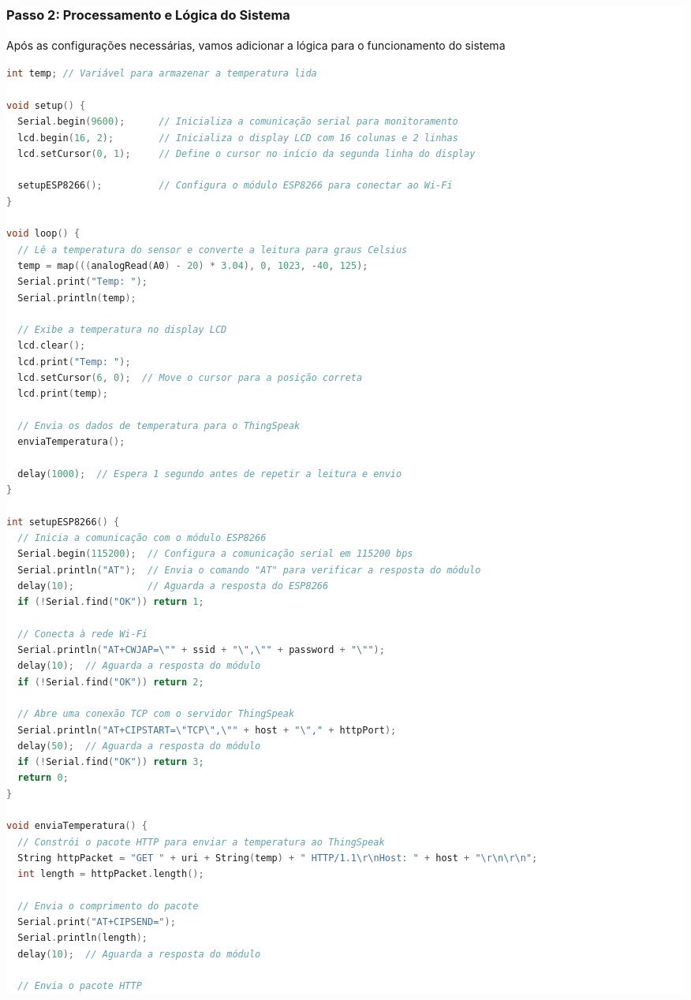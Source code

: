 
### Passo 2: Processamento e Lógica do Sistema

Após as configurações necessárias, vamos adicionar a lógica para o funcionamento do sistema

```cpp
int temp; // Variável para armazenar a temperatura lida

void setup() {
  Serial.begin(9600);      // Inicializa a comunicação serial para monitoramento
  lcd.begin(16, 2);        // Inicializa o display LCD com 16 colunas e 2 linhas
  lcd.setCursor(0, 1);     // Define o cursor no início da segunda linha do display
  
  setupESP8266();          // Configura o módulo ESP8266 para conectar ao Wi-Fi
}

void loop() {
  // Lê a temperatura do sensor e converte a leitura para graus Celsius
  temp = map(((analogRead(A0) - 20) * 3.04), 0, 1023, -40, 125);
  Serial.print("Temp: ");
  Serial.println(temp);
    
  // Exibe a temperatura no display LCD
  lcd.clear();
  lcd.print("Temp: ");
  lcd.setCursor(6, 0);  // Move o cursor para a posição correta
  lcd.print(temp);

  // Envia os dados de temperatura para o ThingSpeak
  enviaTemperatura();
    
  delay(1000);  // Espera 1 segundo antes de repetir a leitura e envio
}

int setupESP8266() {
  // Inicia a comunicação com o módulo ESP8266
  Serial.begin(115200);  // Configura a comunicação serial em 115200 bps
  Serial.println("AT");  // Envia o comando "AT" para verificar a resposta do módulo
  delay(10);             // Aguarda a resposta do ESP8266
  if (!Serial.find("OK")) return 1;

  // Conecta à rede Wi-Fi
  Serial.println("AT+CWJAP=\"" + ssid + "\",\"" + password + "\"");
  delay(10);  // Aguarda a resposta do módulo
  if (!Serial.find("OK")) return 2;

  // Abre uma conexão TCP com o servidor ThingSpeak
  Serial.println("AT+CIPSTART=\"TCP\",\"" + host + "\"," + httpPort);
  delay(50);  // Aguarda a resposta do módulo
  if (!Serial.find("OK")) return 3;
  return 0;
}

void enviaTemperatura() {
  // Constrói o pacote HTTP para enviar a temperatura ao ThingSpeak
  String httpPacket = "GET " + uri + String(temp) + " HTTP/1.1\r\nHost: " + host + "\r\n\r\n";
  int length = httpPacket.length();

  // Envia o comprimento do pacote
  Serial.print("AT+CIPSEND=");
  Serial.println(length);
  delay(10);  // Aguarda a resposta do módulo
  
  // Envia o pacote HTTP
```